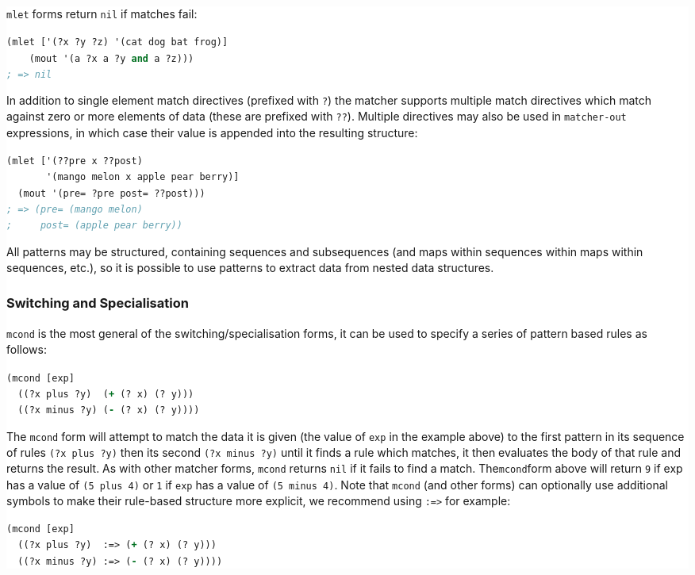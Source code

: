 `mlet` forms return `nil` if matches fail:

```clojure
(mlet ['(?x ?y ?z) '(cat dog bat frog)]
    (mout '(a ?x a ?y and a ?z)))
; => nil
```

In addition to single element match directives (prefixed with `?`) the matcher supports multiple match directives which
match against zero or more elements of data (these are prefixed with `??`). Multiple directives may also be used in
`matcher-out` expressions, in which case their value is appended into the resulting structure:

```clojure
(mlet ['(??pre x ??post)
       '(mango melon x apple pear berry)]
  (mout '(pre= ?pre post= ??post)))
; => (pre= (mango melon)
;     post= (apple pear berry))
```

All patterns may be structured, containing sequences and subsequences (and maps within sequences within maps within
sequences, etc.), so it is possible to use patterns to extract data from nested data structures.

### Switching and Specialisation

`mcond` is the most general of the switching/specialisation forms, it can be used to specify a series of pattern based
rules as follows:

```clojure
(mcond [exp]
  ((?x plus ?y)  (+ (? x) (? y)))
  ((?x minus ?y) (- (? x) (? y))))
```

The `mcond` form will attempt to match the data it is given (the value of `exp` in the example above) to the first 
pattern in its sequence of rules `(?x plus ?y)` then its second `(?x minus ?y)` until it finds a rule which matches, it 
then evaluates the body of that rule and returns the result. As with other matcher forms, `mcond` returns `nil` if it 
fails to find a match.  The`mcond`form above will return `9` if exp has a value of `(5 plus 4)` or `1` if `exp` has a 
value of `(5 minus 4)`. Note that `mcond` (and other forms) can optionally use additional symbols to make their 
rule-based structure more explicit, we recommend using `:=>` for example:

```clojure
(mcond [exp]
  ((?x plus ?y)  :=> (+ (? x) (? y)))
  ((?x minus ?y) :=> (- (? x) (? y))))
```
